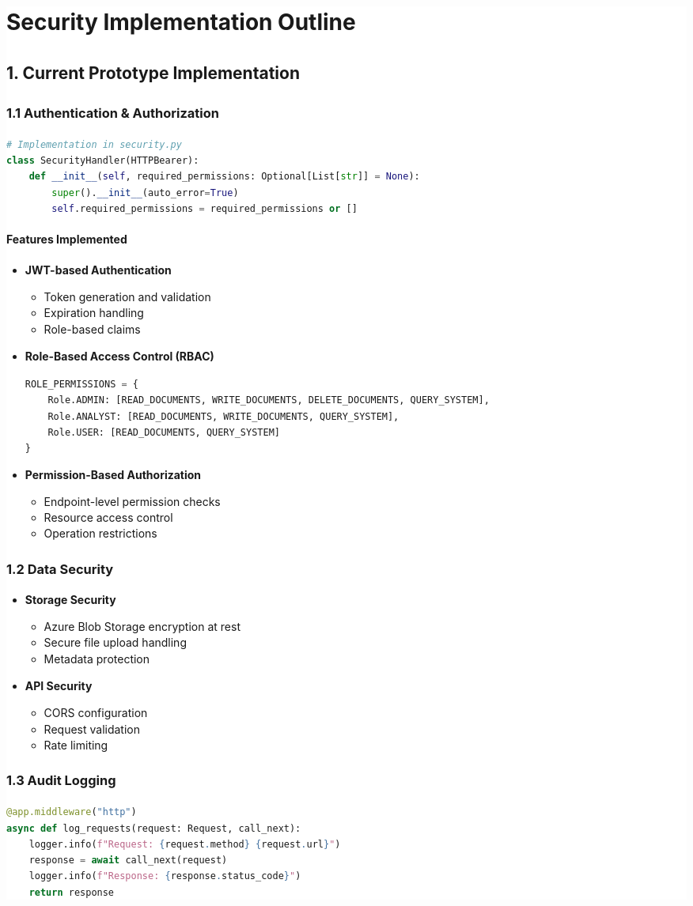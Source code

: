 # Security Implementation Outline

## 1. Current Prototype Implementation

### 1.1 Authentication & Authorization
```python
# Implementation in security.py
class SecurityHandler(HTTPBearer):
    def __init__(self, required_permissions: Optional[List[str]] = None):
        super().__init__(auto_error=True)
        self.required_permissions = required_permissions or []
```

#### Features Implemented
- **JWT-based Authentication**
  - Token generation and validation
  - Expiration handling
  - Role-based claims

- **Role-Based Access Control (RBAC)**
  ```python
  ROLE_PERMISSIONS = {
      Role.ADMIN: [READ_DOCUMENTS, WRITE_DOCUMENTS, DELETE_DOCUMENTS, QUERY_SYSTEM],
      Role.ANALYST: [READ_DOCUMENTS, WRITE_DOCUMENTS, QUERY_SYSTEM],
      Role.USER: [READ_DOCUMENTS, QUERY_SYSTEM]
  }
  ```

- **Permission-Based Authorization**
  - Endpoint-level permission checks
  - Resource access control
  - Operation restrictions

### 1.2 Data Security
- **Storage Security**
  - Azure Blob Storage encryption at rest
  - Secure file upload handling
  - Metadata protection

- **API Security**
  - CORS configuration
  - Request validation
  - Rate limiting

### 1.3 Audit Logging
```python
@app.middleware("http")
async def log_requests(request: Request, call_next):
    logger.info(f"Request: {request.method} {request.url}")
    response = await call_next(request)
    logger.info(f"Response: {response.status_code}")
    return response
```
